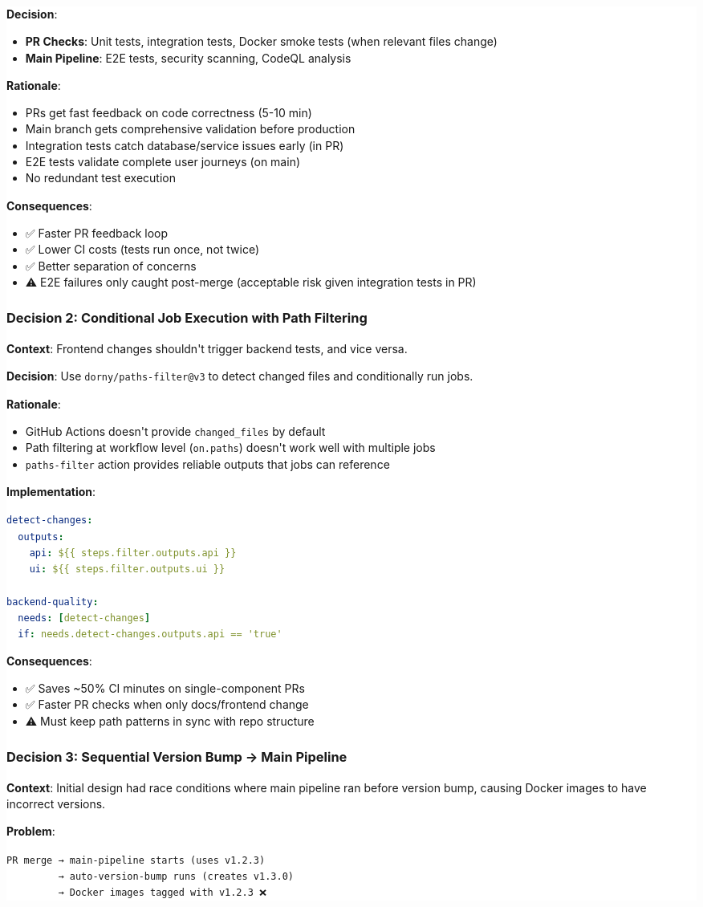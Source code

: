 **Decision**:
- **PR Checks**: Unit tests, integration tests, Docker smoke tests (when relevant files change)
- **Main Pipeline**: E2E tests, security scanning, CodeQL analysis

**Rationale**:
- PRs get fast feedback on code correctness (5-10 min)
- Main branch gets comprehensive validation before production
- Integration tests catch database/service issues early (in PR)
- E2E tests validate complete user journeys (on main)
- No redundant test execution

**Consequences**:
- ✅ Faster PR feedback loop
- ✅ Lower CI costs (tests run once, not twice)
- ✅ Better separation of concerns
- ⚠️ E2E failures only caught post-merge (acceptable risk given integration tests in PR)

### Decision 2: Conditional Job Execution with Path Filtering

**Context**: Frontend changes shouldn't trigger backend tests, and vice versa.

**Decision**: Use `dorny/paths-filter@v3` to detect changed files and conditionally run jobs.

**Rationale**:
- GitHub Actions doesn't provide `changed_files` by default
- Path filtering at workflow level (`on.paths`) doesn't work well with multiple jobs
- `paths-filter` action provides reliable outputs that jobs can reference

**Implementation**:
```yaml
detect-changes:
  outputs:
    api: ${{ steps.filter.outputs.api }}
    ui: ${{ steps.filter.outputs.ui }}

backend-quality:
  needs: [detect-changes]
  if: needs.detect-changes.outputs.api == 'true'
```

**Consequences**:
- ✅ Saves ~50% CI minutes on single-component PRs
- ✅ Faster PR checks when only docs/frontend change
- ⚠️ Must keep path patterns in sync with repo structure

### Decision 3: Sequential Version Bump → Main Pipeline

**Context**: Initial design had race conditions where main pipeline ran before version bump, causing Docker images to have incorrect versions.

**Problem**:
```
PR merge → main-pipeline starts (uses v1.2.3)
         → auto-version-bump runs (creates v1.3.0)
         → Docker images tagged with v1.2.3 ❌
```

